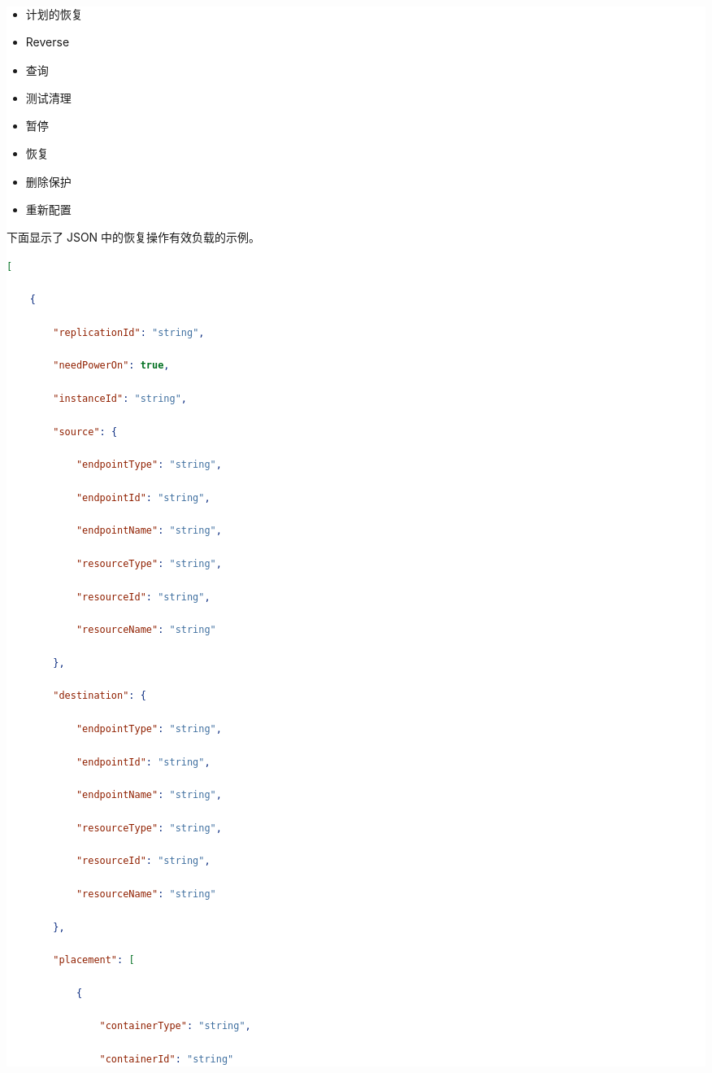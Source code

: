 - 计划的恢复

- Reverse

- 查询

- 测试清理

- 暂停

- 恢复

- 删除保护

- 重新配置

下面显示了 JSON 中的恢复操作有效负载的示例。

```json
[

    {

        "replicationId": "string",

        "needPowerOn": true,

        "instanceId": "string",

        "source": {

            "endpointType": "string",

            "endpointId": "string",

            "endpointName": "string",

            "resourceType": "string",

            "resourceId": "string",

            "resourceName": "string"

        },

        "destination": {

            "endpointType": "string",

            "endpointId": "string",

            "endpointName": "string",

            "resourceType": "string",

            "resourceId": "string",

            "resourceName": "string"

        },

        "placement": [

            {

                "containerType": "string",

                "containerId": "string"
```
